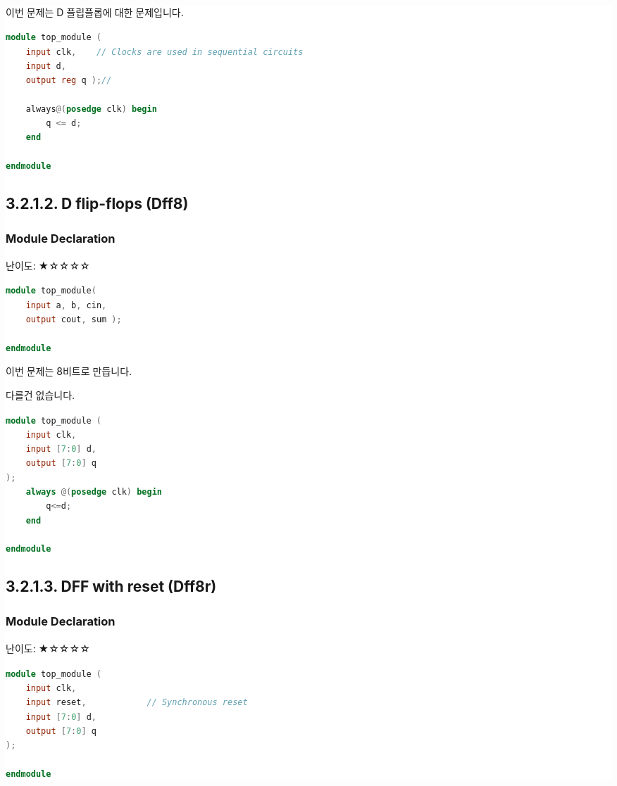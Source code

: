 이번 문제는 D 플립플롭에 대한 문제입니다. 

```verilog
module top_module (
    input clk,    // Clocks are used in sequential circuits
    input d,
    output reg q );//

    always@(posedge clk) begin
        q <= d;
    end

endmodule

```

## 3.2.1.2. D flip-flops (Dff8)
### Module Declaration
난이도:  ★☆☆☆☆
```verilog
module top_module( 
    input a, b, cin,
    output cout, sum );

endmodule
```
이번 문제는 8비트로 만듭니다.

다를건 없습니다.



```verilog
module top_module (
    input clk,
    input [7:0] d,
    output [7:0] q
);
    always @(posedge clk) begin
        q<=d; 
    end

endmodule
```



## 3.2.1.3. DFF with reset (Dff8r)
### Module Declaration
난이도:  ★☆☆☆☆
```verilog
module top_module (
    input clk,
    input reset,            // Synchronous reset
    input [7:0] d,
    output [7:0] q
);

endmodule
```
